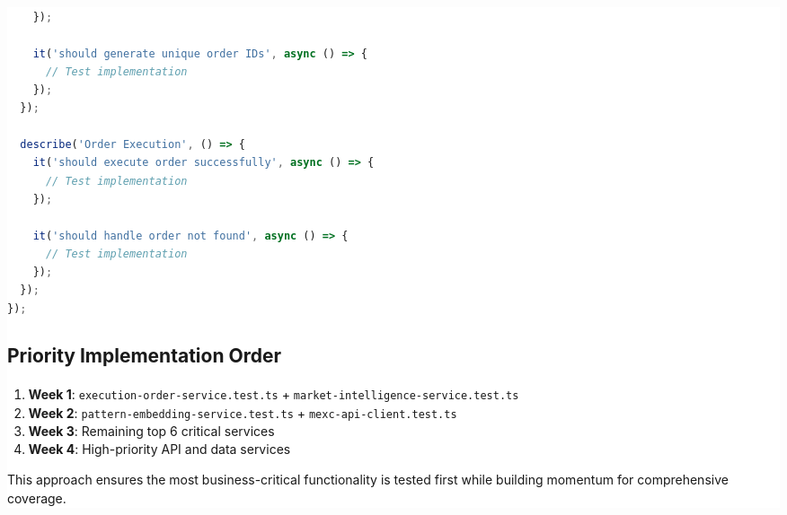 ```typescript
    });
    
    it('should generate unique order IDs', async () => {
      // Test implementation
    });
  });

  describe('Order Execution', () => {
    it('should execute order successfully', async () => {
      // Test implementation
    });
    
    it('should handle order not found', async () => {
      // Test implementation
    });
  });
});
```

## Priority Implementation Order

1. **Week 1**: `execution-order-service.test.ts` + `market-intelligence-service.test.ts`
2. **Week 2**: `pattern-embedding-service.test.ts` + `mexc-api-client.test.ts`
3. **Week 3**: Remaining top 6 critical services
4. **Week 4**: High-priority API and data services

This approach ensures the most business-critical functionality is tested first while building momentum for comprehensive coverage.